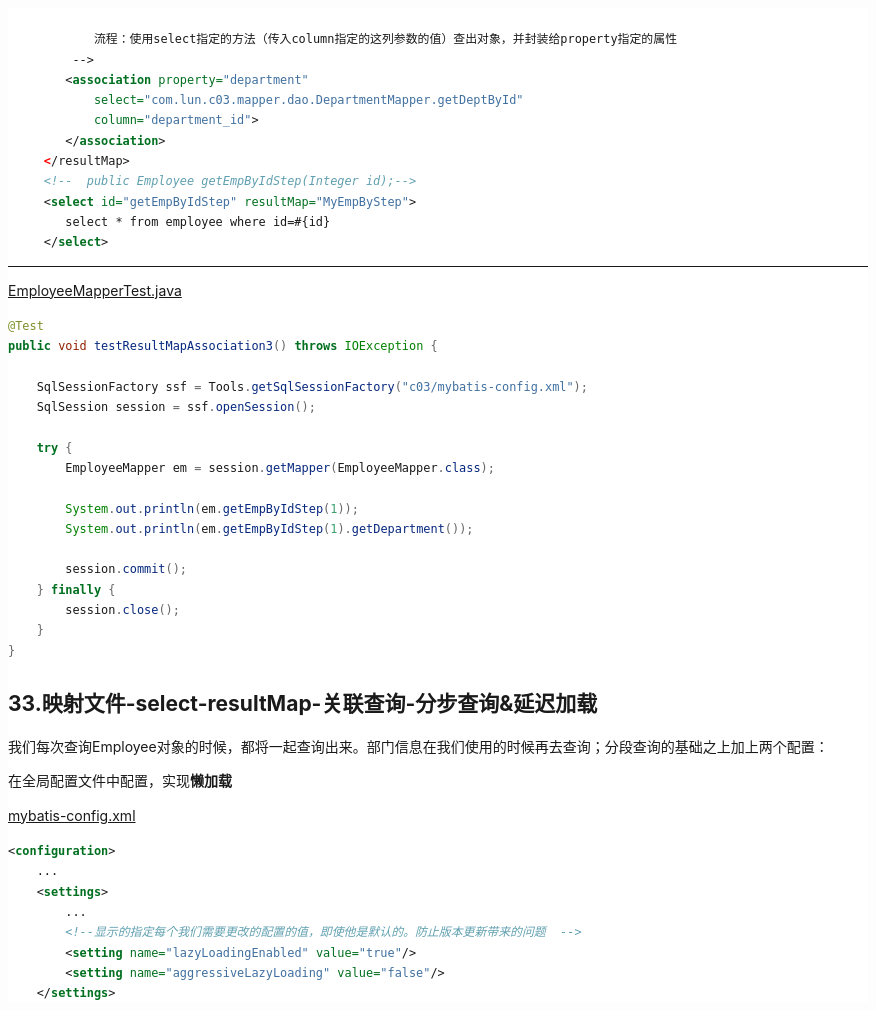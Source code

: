 ```xml

	 		流程：使用select指定的方法（传入column指定的这列参数的值）查出对象，并封装给property指定的属性
	 	 -->
 		<association property="department"
	 		select="com.lun.c03.mapper.dao.DepartmentMapper.getDeptById"
	 		column="department_id">
 		</association>
	 </resultMap>
	 <!--  public Employee getEmpByIdStep(Integer id);-->
	 <select id="getEmpByIdStep" resultMap="MyEmpByStep">
	 	select * from employee where id=#{id}
	 </select>

```

------

[EmployeeMapperTest.java](https://gitee.com/jallenkwong/LearnMyBatis/blob/master/src/test/java/com/lun/c03/mapper/EmployeeMapperTest.java)

```java
@Test
public void testResultMapAssociation3() throws IOException {

	SqlSessionFactory ssf = Tools.getSqlSessionFactory("c03/mybatis-config.xml");
	SqlSession session = ssf.openSession();

	try {
		EmployeeMapper em = session.getMapper(EmployeeMapper.class);

		System.out.println(em.getEmpByIdStep(1));
		System.out.println(em.getEmpByIdStep(1).getDepartment());

		session.commit();
	} finally {
		session.close();
	}
}

```

## 33.映射文件-select-resultMap-关联查询-分步查询&延迟加载

我们每次查询Employee对象的时候，都将一起查询出来。部门信息在我们使用的时候再去查询；分段查询的基础之上加上两个配置：

在全局配置文件中配置，实现**懒加载**

[mybatis-config.xml](https://gitee.com/jallenkwong/LearnMyBatis/blob/master/src/main/resources/c03/mybatis-config.xml)

```xml
<configuration>
	...
	<settings>
		...
		<!--显示的指定每个我们需要更改的配置的值，即使他是默认的。防止版本更新带来的问题  -->
		<setting name="lazyLoadingEnabled" value="true"/>
		<setting name="aggressiveLazyLoading" value="false"/>
	</settings>

```
